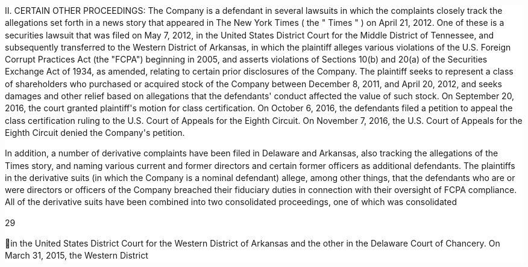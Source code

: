 
II. CERTAIN OTHER PROCEEDINGS: The Company is a defendant in several lawsuits in which the complaints closely track the allegations set forth in a
news story that appeared in The New York Times ( the " Times " ) on April 21, 2012. One of these is a securities lawsuit that was filed on May 7, 2012, in the United
States District Court for the Middle District of Tennessee, and subsequently transferred to the Western District of Arkansas, in which the plaintiff alleges various
violations of the U.S. Foreign Corrupt Practices Act (the "FCPA") beginning in 2005, and asserts violations of Sections 10(b) and 20(a) of the Securities Exchange
Act of 1934, as amended, relating to certain prior disclosures of the Company. The plaintiff seeks to represent a class of shareholders who purchased or acquired
stock of the Company between December 8, 2011, and April 20, 2012, and seeks damages and other relief based on allegations that the defendants' conduct
affected the value of such stock. On September 20, 2016, the court granted plaintiff's motion for class certification. On October 6, 2016, the defendants filed a
petition to appeal the class certification ruling to the U.S. Court of Appeals for the Eighth Circuit. On November 7, 2016, the U.S. Court of Appeals for the Eighth
Circuit denied the Company's petition.

In addition, a number of derivative complaints have been filed in Delaware and Arkansas, also tracking the allegations of the Times story, and naming various
current and former directors and certain former officers as additional defendants. The plaintiffs in the derivative suits (in which the Company is a nominal
defendant) allege, among other things, that the defendants who are or were directors or officers of the Company breached their fiduciary duties in connection with
their oversight of FCPA compliance. All of the derivative suits have been combined into two consolidated proceedings, one of which was consolidated

29

in the United States District Court for the Western District of Arkansas and the other in the Delaware Court of Chancery. On March 31, 2015, the Western District
